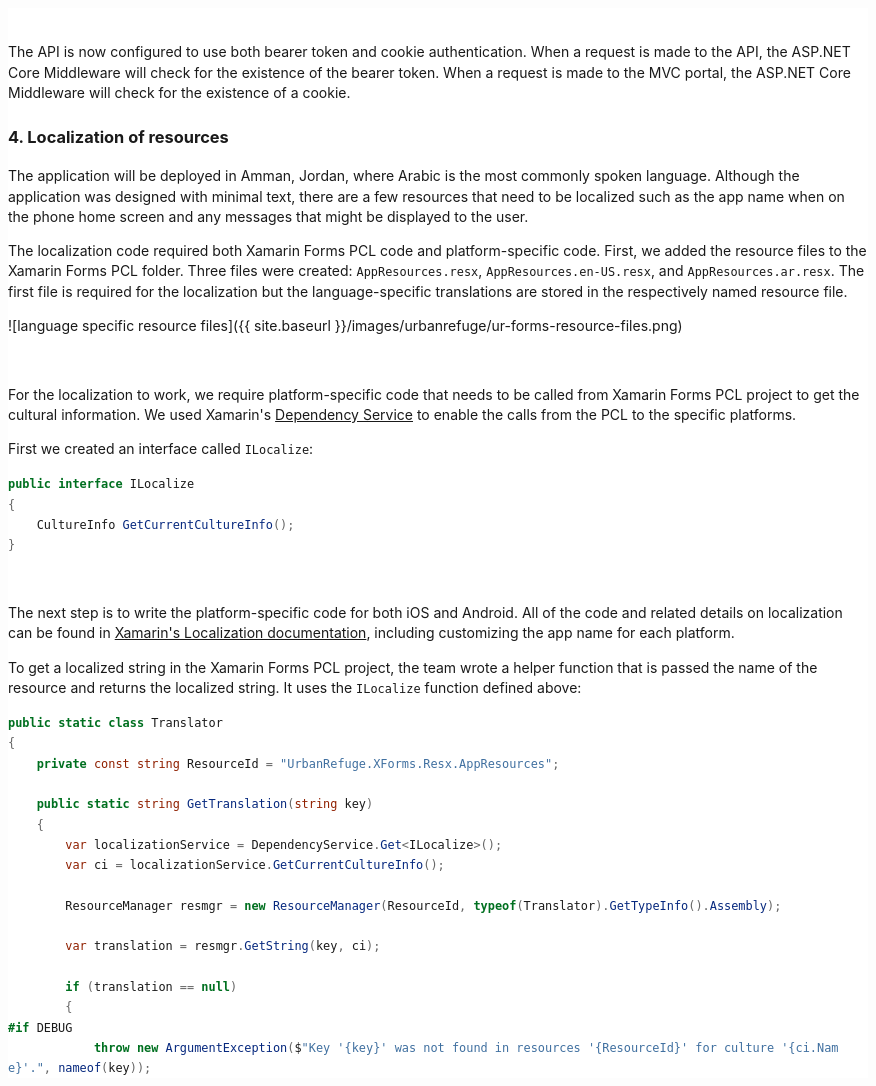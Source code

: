 <br/>

The API is now configured to use both bearer token and cookie authentication. When a request is made to the API, the ASP.NET Core Middleware will check for the existence of the bearer token. When a request is made to the MVC portal, the ASP.NET Core Middleware will check for the existence of a cookie.  

### 4. Localization of resources 

The application will be deployed in Amman, Jordan, where Arabic is the most commonly spoken language. Although the application was designed with minimal text, there are a few resources that need to be localized such as the app name when on the phone home screen and any messages that might be displayed to the user.

The localization code required both Xamarin Forms PCL code and platform-specific code. First, we added the resource files to the Xamarin Forms PCL folder. Three files were created: ```AppResources.resx```, ```AppResources.en-US.resx```, and ```AppResources.ar.resx```. The first file is required for the localization but the language-specific translations are stored in the respectively named resource file.

![language specific resource files]({{ site.baseurl }}/images/urbanrefuge/ur-forms-resource-files.png)

<br/>

For the localization to work, we require platform-specific code that needs to be called from Xamarin Forms PCL project to get the cultural information. We used Xamarin's [Dependency Service](https://developer.xamarin.com/guides/xamarin-forms/dependency-service/) to enable the calls from the PCL to the specific platforms.  

First we created an interface called ```ILocalize```:

```csharp
public interface ILocalize
{
    CultureInfo GetCurrentCultureInfo();
}
```

<br/>

The next step is to write the platform-specific code for both iOS and Android. All of the code and related details on localization can be found in [Xamarin's Localization documentation](https://developer.xamarin.com/guides/xamarin-forms/advanced/localization/), including customizing the app name for each platform. 

To get a localized string in the Xamarin Forms PCL project, the team wrote a helper function that is passed the name of the resource and returns the localized string. It uses the ```ILocalize``` function defined above:

```csharp
public static class Translator
{
    private const string ResourceId = "UrbanRefuge.XForms.Resx.AppResources";

    public static string GetTranslation(string key)
    {
        var localizationService = DependencyService.Get<ILocalize>();
        var ci = localizationService.GetCurrentCultureInfo();

        ResourceManager resmgr = new ResourceManager(ResourceId, typeof(Translator).GetTypeInfo().Assembly);

        var translation = resmgr.GetString(key, ci);

        if (translation == null)
        {
#if DEBUG
            throw new ArgumentException($"Key '{key}' was not found in resources '{ResourceId}' for culture '{ci.Name}'.", nameof(key));
```